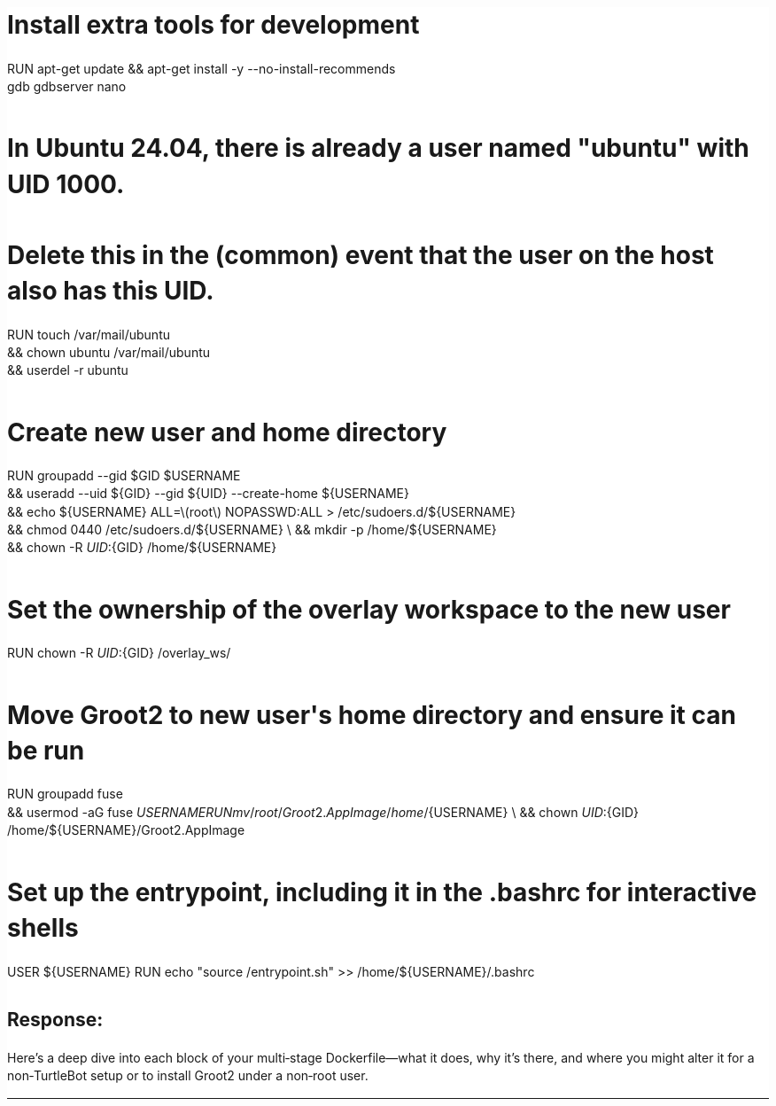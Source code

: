 # Install extra tools for development
RUN apt-get update && apt-get install -y --no-install-recommends \
 gdb gdbserver nano

# In Ubuntu 24.04, there is already a user named "ubuntu" with UID 1000.
# Delete this in the (common) event that the user on the host also has this UID.
RUN touch /var/mail/ubuntu \
    && chown ubuntu /var/mail/ubuntu \
    && userdel -r ubuntu

# Create new user and home directory
RUN groupadd --gid $GID $USERNAME \
 && useradd --uid ${GID} --gid ${UID} --create-home ${USERNAME} \
 && echo ${USERNAME} ALL=\(root\) NOPASSWD:ALL > /etc/sudoers.d/${USERNAME} \
 && chmod 0440 /etc/sudoers.d/${USERNAME} \
 && mkdir -p /home/${USERNAME} \
 && chown -R ${UID}:${GID} /home/${USERNAME}

# Set the ownership of the overlay workspace to the new user
RUN chown -R ${UID}:${GID} /overlay_ws/

# Move Groot2 to new user's home directory and ensure it can be run
RUN groupadd fuse \
 && usermod -aG fuse ${USERNAME}
RUN mv /root/Groot2.AppImage /home/${USERNAME} \ 
 && chown ${UID}:${GID} /home/${USERNAME}/Groot2.AppImage

# Set up the entrypoint, including it in the .bashrc for interactive shells
USER ${USERNAME}
RUN echo "source /entrypoint.sh" >> /home/${USERNAME}/.bashrc

## Response:
Here’s a deep dive into each block of your multi‐stage Dockerfile—what it does, why it’s there, and where you might alter it for a non‑TurtleBot setup or to install Groot2 under a non‑root user.

* * *
